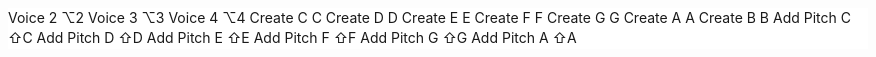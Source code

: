 <tr>
<td>Voice 2</td>
<td>⌥2</td>
</tr>
<tr>
<td>Voice 3</td>
<td>⌥3</td>
</tr>
<tr>
<td>Voice 4</td>
<td>⌥4</td>
</tr>
<tr>
<td>Create C</td>
<td>C</td>
</tr>
<tr>
<td>Create D</td>
<td>D</td>
</tr>
<tr>
<td>Create E</td>
<td>E</td>
</tr>
<tr>
<td>Create F</td>
<td>F</td>
</tr>
<tr>
<td>Create G</td>
<td>G</td>
</tr>
<tr>
<td>Create A</td>
<td>A</td>
</tr>
<tr>
<td>Create B</td>
<td>B</td>
</tr>
<tr>
<td>Add Pitch C</td>
<td>⇧C</td>
</tr>
<tr>
<td>Add Pitch D</td>
<td>⇧D</td>
</tr>
<tr>
<td>Add Pitch E</td>
<td>⇧E</td>
</tr>
<tr>
<td>Add Pitch F</td>
<td>⇧F</td>
</tr>
<tr>
<td>Add Pitch G</td>
<td>⇧G</td>
</tr>
<tr>
<td>Add Pitch A</td>
<td>⇧A</td>
</tr>